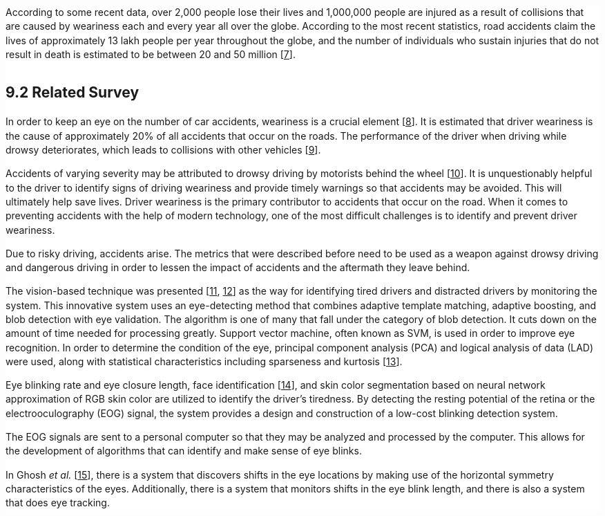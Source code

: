 According to some recent data, over 2,000 people lose their lives and 1,000,000 people are injured as a result of collisions that are caused by weariness each and every year all over the globe. According to the most recent statistics, road accidents claim the lives of approximately 13 lakh people per year throughout the globe, and the number of individuals who sustain injuries that do not result in death is estimated to be between 20 and 50 million \[[7](https://learning-oreilly-com.ezproxy.christchurchcitylibraries.com/library/view/artificial-intelligence-for/9781119847465/c01.xhtml#ref7)\].

## 9.2 Related Survey

In order to keep an eye on the number of car accidents, weariness is a crucial element \[[8](https://learning-oreilly-com.ezproxy.christchurchcitylibraries.com/library/view/artificial-intelligence-for/9781119847465/c01.xhtml#ref8)\]. It is estimated that driver weariness is the cause of approximately 20% of all accidents that occur on the roads. The performance of the driver when driving while drowsy deteriorates, which leads to collisions with other vehicles \[[9](https://learning-oreilly-com.ezproxy.christchurchcitylibraries.com/library/view/artificial-intelligence-for/9781119847465/c01.xhtml#ref9)\].

Accidents of varying severity may be attributed to drowsy driving by motorists behind the wheel \[[10](https://learning-oreilly-com.ezproxy.christchurchcitylibraries.com/library/view/artificial-intelligence-for/9781119847465/c01.xhtml#ref10)\]. It is unquestionably helpful to the driver to identify signs of driving weariness and provide timely warnings so that accidents may be avoided. This will ultimately help save lives. Driver weariness is the primary contributor to accidents that occur on the road. When it comes to preventing accidents with the help of modern technology, one of the most difficult challenges is to identify and prevent driver weariness.

Due to risky driving, accidents arise. The metrics that were described before need to be used as a weapon against drowsy driving and dangerous driving in order to lessen the impact of accidents and the aftermath they leave behind.

The vision-based technique was presented \[[11](https://learning-oreilly-com.ezproxy.christchurchcitylibraries.com/library/view/artificial-intelligence-for/9781119847465/c01.xhtml#ref11), [12](https://learning-oreilly-com.ezproxy.christchurchcitylibraries.com/library/view/artificial-intelligence-for/9781119847465/c01.xhtml#ref12)\] as the way for identifying tired drivers and distracted drivers by monitoring the system. This innovative system uses an eye-detecting method that combines adaptive template matching, adaptive boosting, and blob detection with eye validation. The algorithm is one of many that fall under the category of blob detection. It cuts down on the amount of time needed for processing greatly. Support vector machine, often known as SVM, is used in order to improve eye recognition. In order to determine the condition of the eye, principal component analysis (PCA) and logical analysis of data (LAD) were used, along with statistical characteristics including sparseness and kurtosis \[[13](https://learning-oreilly-com.ezproxy.christchurchcitylibraries.com/library/view/artificial-intelligence-for/9781119847465/c01.xhtml#ref13)\].

Eye blinking rate and eye closure length, face identification \[[14](https://learning-oreilly-com.ezproxy.christchurchcitylibraries.com/library/view/artificial-intelligence-for/9781119847465/c01.xhtml#ref14)\], and skin color segmentation based on neural network approximation of RGB skin color are utilized to identify the driver’s tiredness. By detecting the resting potential of the retina or the electrooculography (EOG) signal, the system provides a design and construction of a low-cost blinking detection system.

The EOG signals are sent to a personal computer so that they may be analyzed and processed by the computer. This allows for the development of algorithms that can identify and make sense of eye blinks.

In Ghosh _et al._ \[[15](https://learning-oreilly-com.ezproxy.christchurchcitylibraries.com/library/view/artificial-intelligence-for/9781119847465/c01.xhtml#ref15)\], there is a system that discovers shifts in the eye locations by making use of the horizontal symmetry characteristics of the eyes. Additionally, there is a system that monitors shifts in the eye blink length, and there is also a system that does eye tracking.
